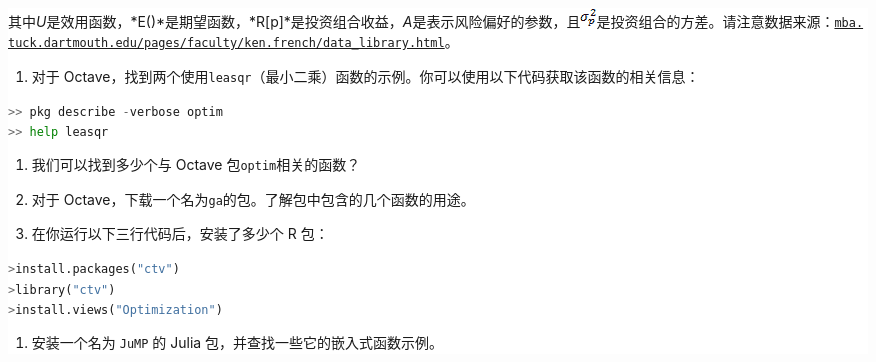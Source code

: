 其中*U*是效用函数，*E()*是期望函数，*R[p]*是投资组合收益，*A*是表示风险偏好的参数，且![](img/53ff0cc8-7c98-42b5-99c5-2945276e2d01.png)是投资组合的方差。请注意数据来源：[`mba.tuck.dartmouth.edu/pages/faculty/ken.french/data_library.html`](http://mba.tuck.dartmouth.edu/pages/faculty/ken.french/data_library.html)。

1.  对于 Octave，找到两个使用`leasqr`（最小二乘）函数的示例。你可以使用以下代码获取该函数的相关信息：

```py
>> pkg describe -verbose optim 
>> help leasqr 
```

1.  我们可以找到多少个与 Octave 包`optim`相关的函数？

1.  对于 Octave，下载一个名为`ga`的包。了解包中包含的几个函数的用途。

1.  在你运行以下三行代码后，安装了多少个 R 包：

```py
>install.packages("ctv") 
>library("ctv") 
>install.views("Optimization") 
```

1.  安装一个名为 `JuMP` 的 Julia 包，并查找一些它的嵌入式函数示例。
